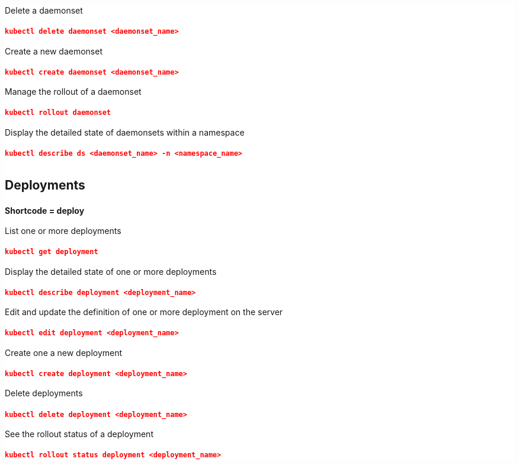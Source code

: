 Delete a daemonset

```json
kubectl delete daemonset <daemonset_name>
```

Create a new daemonset

```json
kubectl create daemonset <daemonset_name>
```

Manage the rollout of a daemonset

```json
kubectl rollout daemonset
```

Display the detailed state of daemonsets within a namespace

```json
kubectl describe ds <daemonset_name> -n <namespace_name>
```

## Deployments

**Shortcode = deploy**

List one or more deployments

```json
kubectl get deployment
```

Display the detailed state of one or more deployments

```json
kubectl describe deployment <deployment_name>
```

Edit and update the definition of one or more deployment on the server

```json
kubectl edit deployment <deployment_name>
```

Create one a new deployment

```json
kubectl create deployment <deployment_name>
```

Delete deployments

```json
kubectl delete deployment <deployment_name>
```

See the rollout status of a deployment

```json
kubectl rollout status deployment <deployment_name>
```
